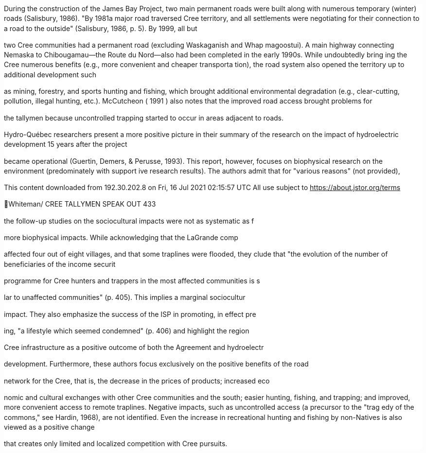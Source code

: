 During the construction of the James Bay Project, two main permanent roads
were built along with numerous temporary (winter) roads (Salisbury, 1986). "By
1981a major road traversed Cree territory, and all settlements were negotiating for
their connection to a road to the outside" (Salisbury, 1986, p. 5). By 1999, all but

two Cree communities had a permanent road (excluding Waskaganish and Whap
magoostui). A main highway connecting Nemaska to Chibougamau—the Route
du Nord—also had been completed in the early 1990s. While undoubtedly bring
ing the Cree numerous benefits (e.g., more convenient and cheaper transporta
tion), the road system also opened the territory up to additional development such

as mining, forestry, and sports hunting and fishing, which brought additional
environmental degradation (e.g., clear-cutting, pollution, illegal hunting, etc.).
McCutcheon ( 1991 ) also notes that the improved road access brought problems for

the tallymen because uncontrolled trapping started to occur in areas adjacent to
roads.

Hydro-Québec researchers present a more positive picture in their summary of
the research on the impact of hydroelectric development 15 years after the project

became operational (Guertin, Demers, & Perusse, 1993). This report, however,
focuses on biophysical research on the environment (predominately with support
ive research results). The authors admit that for "various reasons" (not provided),

This content downloaded from
192.30.202.8 on Fri, 16 Jul 2021 02:15:57 UTC
All use subject to https://about.jstor.org/terms

Whiteman/ CREE TALLYMEN SPEAK OUT 433

the follow-up studies on the sociocultural impacts were not as systematic as f

more biophysical impacts. While acknowledging that the LaGrande comp

affected four out of eight villages, and that some traplines were flooded, they
clude that "the evolution of the number of beneficiaries of the income securit

programme for Cree hunters and trappers in the most affected communities is s

lar to unaffected communities" (p. 405). This implies a marginal sociocultur

impact. They also emphasize the success of the ISP in promoting, in effect pre

ing, "a lifestyle which seemed condemned" (p. 406) and highlight the region

Cree infrastructure as a positive outcome of both the Agreement and hydroelectr

development.
Furthermore, these authors focus exclusively on the positive benefits of the road

network for the Cree, that is, the decrease in the prices of products; increased eco

nomic and cultural exchanges with other Cree communities and the south; easier
hunting, fishing, and trapping; and improved, more convenient access to remote
traplines. Negative impacts, such as uncontrolled access (a precursor to the "trag
edy of the commons," see Hardin, 1968), are not identified. Even the increase in
recreational hunting and fishing by non-Natives is also viewed as a positive change

that creates only limited and localized competition with Cree pursuits.
